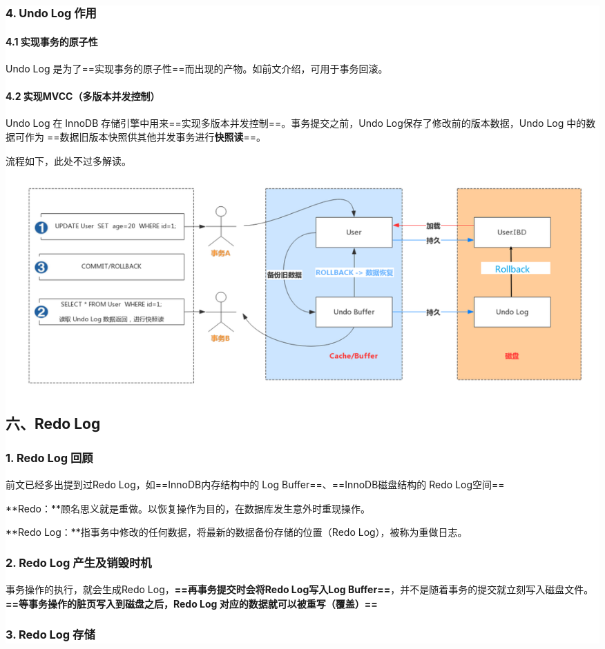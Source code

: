 ### 4. Undo Log 作用 

#### 4.1 实现事务的原子性

Undo Log 是为了==实现事务的原子性==而出现的产物。如前文介绍，可用于事务回滚。



#### 4.2 实现MVCC（多版本并发控制）

Undo Log 在 InnoDB 存储引擎中用来==实现多版本并发控制==。事务提交之前，Undo Log保存了修改前的版本数据，Undo Log 中的数据可作为  ==数据旧版本快照供其他并发事务进行**快照读**==。

流程如下，此处不过多解读。

![image-20210917154147835](images/image-20210917154147835.png)







## 六、Redo Log

### 1. Redo Log 回顾

前文已经多出提到过Redo Log，如==InnoDB内存结构中的 Log Buffer==、==InnoDB磁盘结构的 Redo Log空间==

**Redo：**顾名思义就是重做。以恢复操作为目的，在数据库发生意外时重现操作。

**Redo Log：**指事务中修改的任何数据，将最新的数据备份存储的位置（Redo Log），被称为重做日志。



### 2. Redo Log 产生及销毁时机

事务操作的执行，就会生成Redo Log，**==再事务提交时会将Redo Log写入Log Buffer==**，并不是随着事务的提交就立刻写入磁盘文件。**==等事务操作的脏页写入到磁盘之后，Redo Log 对应的数据就可以被重写（覆盖）==**



### 3. Redo Log 存储
